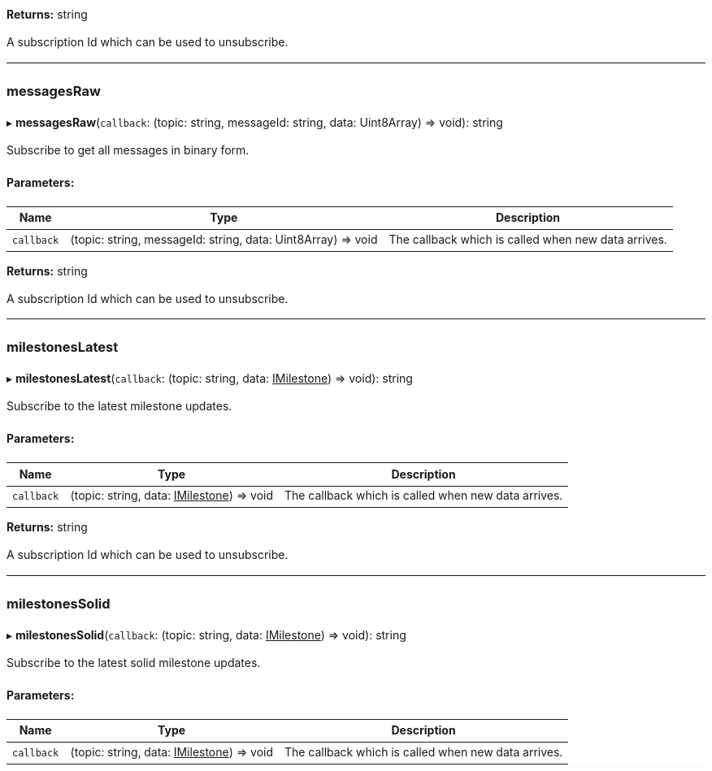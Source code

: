 **Returns:** string

A subscription Id which can be used to unsubscribe.

___

### messagesRaw

▸ **messagesRaw**(`callback`: (topic: string, messageId: string, data: Uint8Array) => void): string

Subscribe to get all messages in binary form.

#### Parameters:

Name | Type | Description |
------ | ------ | ------ |
`callback` | (topic: string, messageId: string, data: Uint8Array) => void | The callback which is called when new data arrives. |

**Returns:** string

A subscription Id which can be used to unsubscribe.

___

### milestonesLatest

▸ **milestonesLatest**(`callback`: (topic: string, data: [IMilestone](../interfaces/imilestone.md)) => void): string

Subscribe to the latest milestone updates.

#### Parameters:

Name | Type | Description |
------ | ------ | ------ |
`callback` | (topic: string, data: [IMilestone](../interfaces/imilestone.md)) => void | The callback which is called when new data arrives. |

**Returns:** string

A subscription Id which can be used to unsubscribe.

___

### milestonesSolid

▸ **milestonesSolid**(`callback`: (topic: string, data: [IMilestone](../interfaces/imilestone.md)) => void): string

Subscribe to the latest solid milestone updates.

#### Parameters:

Name | Type | Description |
------ | ------ | ------ |
`callback` | (topic: string, data: [IMilestone](../interfaces/imilestone.md)) => void | The callback which is called when new data arrives. |
